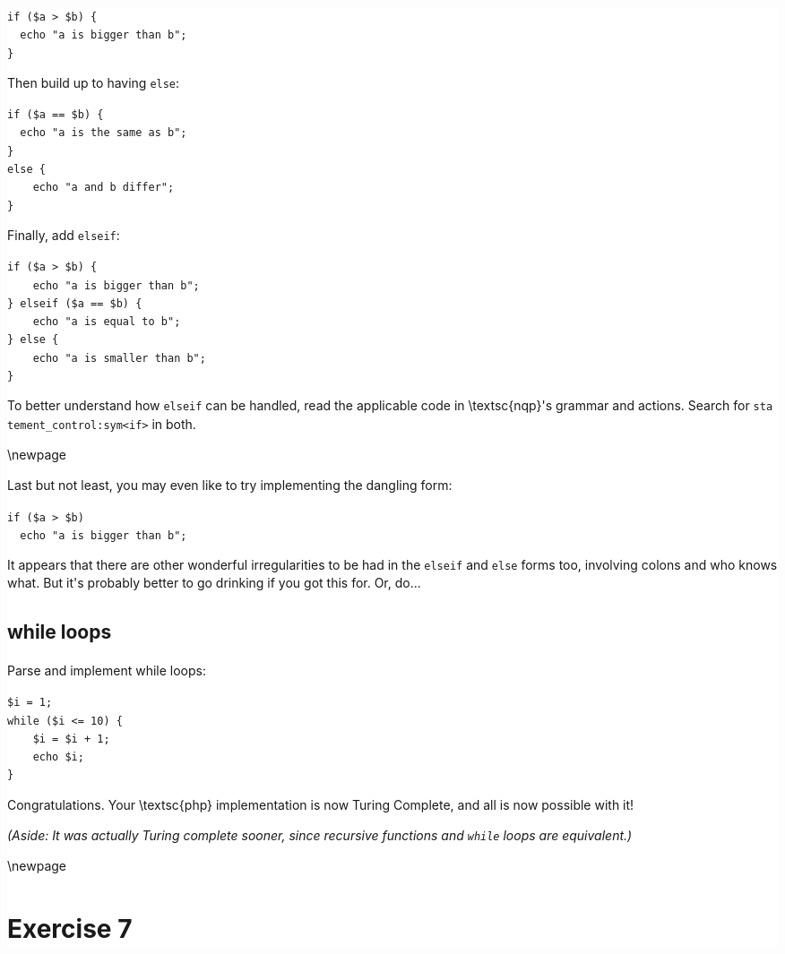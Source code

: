     if ($a > $b) {
      echo "a is bigger than b";
    }

Then build up to having `else`:

    if ($a == $b) {
      echo "a is the same as b";
    }
    else {
        echo "a and b differ";
    }

Finally, add `elseif`:

    if ($a > $b) {
        echo "a is bigger than b";
    } elseif ($a == $b) {
        echo "a is equal to b";
    } else {
        echo "a is smaller than b";
    }

To better understand how `elseif` can be handled, read the applicable code in
\textsc{nqp}'s grammar and actions. Search for `statement_control:sym<if>` in both.

\newpage

Last but not least, you may even like to try implementing the dangling form:

    if ($a > $b)
      echo "a is bigger than b";

It appears that there are other wonderful irregularities to be had in the
`elseif` and `else` forms too, involving colons and who knows what. But it's
probably better to go drinking if you got this for. Or, do...

## while loops

Parse and implement while loops:

    $i = 1;
    while ($i <= 10) {
        $i = $i + 1;
        echo $i;
    }

Congratulations. Your \textsc{php} implementation is now Turing Complete, and all is
now possible with it!

*(Aside: It was actually Turing complete sooner, since recursive functions and
`while` loops are equivalent.)*

\newpage

# Exercise 7
